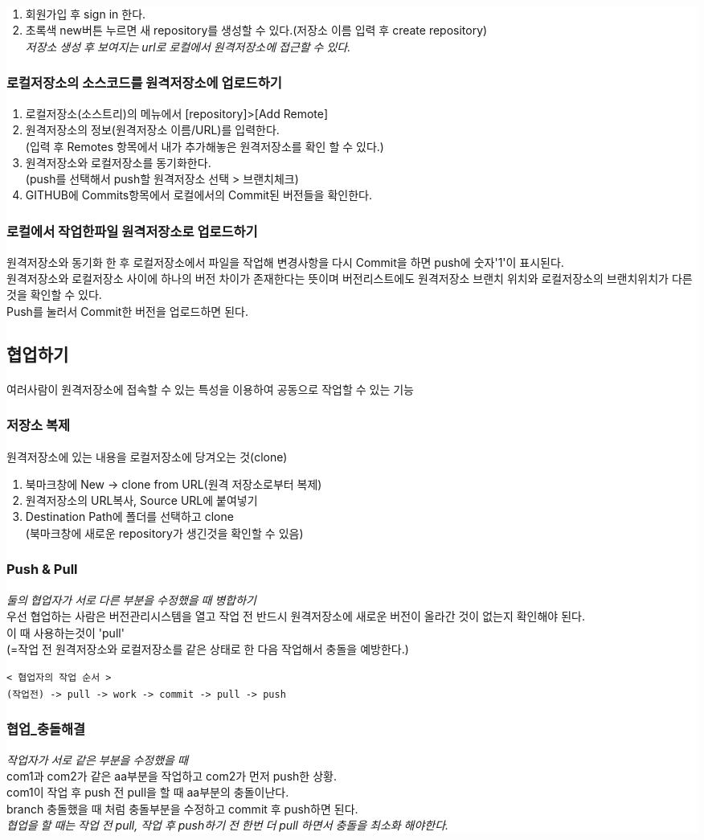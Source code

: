 1. 회원가입 후 sign in 한다.
2. 초록색 new버튼 누르면 새 repository를 생성할 수 있다.(저장소 이름 입력 후 create repository)  
_저장소 생성 후 보여지는 url로 로컬에서 원격저장소에 접근할 수 있다._

### 로컬저장소의 소스코드를 원격저장소에 업로드하기

1. 로컬저장소(소스트리)의 메뉴에서 [repository]>[Add Remote]
2. 원격저장소의 정보(원격저장소 이름/URL)를 입력한다.  
(입력 후 Remotes 항목에서 내가 추가해놓은 원격저장소를 확인 할 수 있다.)
3. 원격저장소와 로컬저장소를 동기화한다.  
(push를 선택해서 push할 원격저장소 선택 > 브랜치체크)
4. GITHUB에 Commits항목에서 로컬에서의 Commit된 버전들을 확인한다.

### 로컬에서 작업한파일 원격저장소로 업로드하기

원격저장소와 동기화 한 후 로컬저장소에서 파일을 작업해 변경사항을 다시 Commit을 하면 push에 숫자'1'이 표시된다.  
원격저장소와 로컬저장소 사이에 하나의 버전 차이가 존재한다는 뜻이며 버전리스트에도 원격저장소 브랜치 위치와 로컬저장소의 브랜치위치가 다른것을 확인할 수 있다.  
Push를 눌러서 Commit한 버전을 업로드하면 된다.

## 협업하기

여러사람이 원격저장소에 접속할 수 있는 특성을 이용하여 공동으로 작업할 수 있는 기능

### 저장소 복제

원격저장소에 있는 내용을 로컬저장소에 당겨오는 것(clone)  

1. 북마크창에 New -> clone from URL(원격 저장소로부터 복제)
2. 원격저장소의 URL복사, Source URL에 붙여넣기
3. Destination Path에 폴더를 선택하고 clone  
(북마크창에 새로운 repository가 생긴것을 확인할 수 있음)

### Push & Pull

_둘의 협업자가 서로 다른 부분을 수정했을 때 병합하기_  
우선 협업하는 사람은 버전관리시스템을 열고 작업 전 반드시 원격저장소에 새로운 버전이 올라간 것이 없는지 확인해야 된다.  
이 때 사용하는것이 'pull'  
(=작업 전 원격저장소와 로컬저장소를 같은 상태로 한 다음 작업해서 충돌을 예방한다.)  

```
< 협업자의 작업 순서 >
(작업전) -> pull -> work -> commit -> pull -> push
```

### 협업_충돌해결

_작업자가 서로 같은 부분을 수정했을 때_  
com1과 com2가 같은 aa부분을 작업하고 com2가 먼저 push한 상황.  
com1이 작업 후 push 전 pull을 할 때 aa부분의 충돌이난다.  
branch 충돌했을 때 처럼 충돌부분을 수정하고 commit 후 push하면 된다.  
_협업을 할 때는 작업 전 pull, 작업 후 push하기 전 한번 더 pull 하면서 충돌을 최소화 해야한다._
